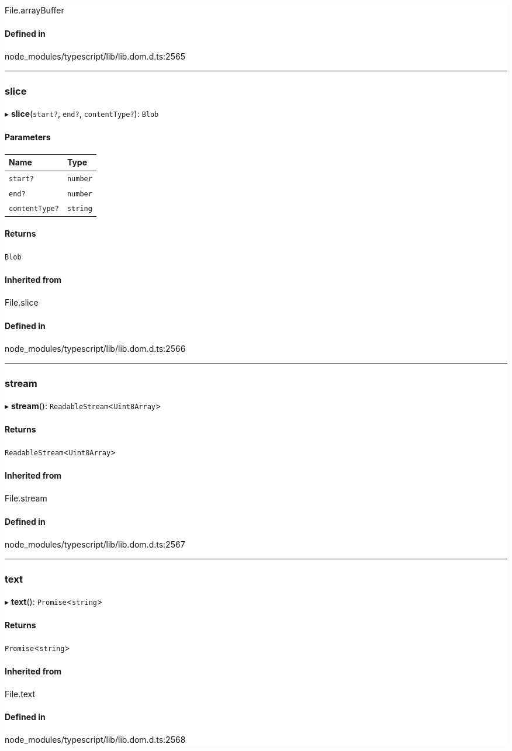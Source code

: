 File.arrayBuffer

#### Defined in

node_modules/typescript/lib/lib.dom.d.ts:2565

___

### slice

▸ **slice**(`start?`, `end?`, `contentType?`): `Blob`

#### Parameters

| Name | Type |
| :------ | :------ |
| `start?` | `number` |
| `end?` | `number` |
| `contentType?` | `string` |

#### Returns

`Blob`

#### Inherited from

File.slice

#### Defined in

node_modules/typescript/lib/lib.dom.d.ts:2566

___

### stream

▸ **stream**(): `ReadableStream`<`Uint8Array`\>

#### Returns

`ReadableStream`<`Uint8Array`\>

#### Inherited from

File.stream

#### Defined in

node_modules/typescript/lib/lib.dom.d.ts:2567

___

### text

▸ **text**(): `Promise`<`string`\>

#### Returns

`Promise`<`string`\>

#### Inherited from

File.text

#### Defined in

node_modules/typescript/lib/lib.dom.d.ts:2568
